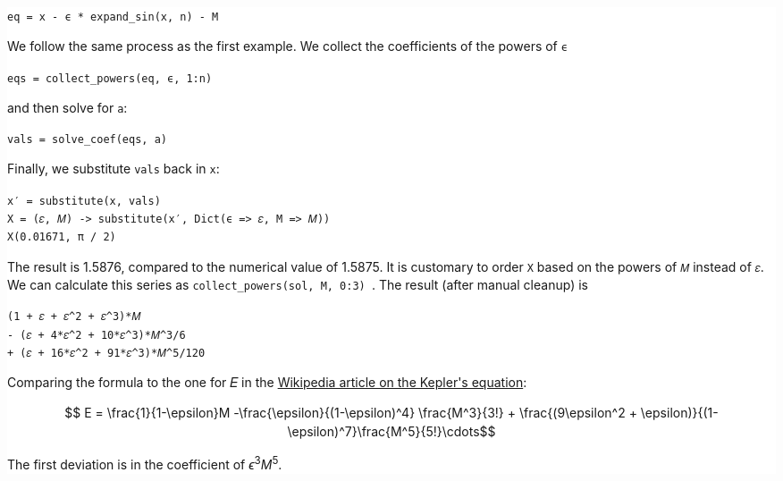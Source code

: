 ```@example perturb
eq = x - ϵ * expand_sin(x, n) - M
```

We follow the same process as the first example. We collect the coefficients of the powers of `ϵ`

```@example perturb
eqs = collect_powers(eq, ϵ, 1:n)
```

and then solve for `a`:

```@example perturb
vals = solve_coef(eqs, a)
```

Finally, we substitute `vals` back in `x`:

```@example perturb
x′ = substitute(x, vals)
X = (𝜀, 𝑀) -> substitute(x′, Dict(ϵ => 𝜀, M => 𝑀))
X(0.01671, π / 2)
```

The result is 1.5876, compared to the numerical value of 1.5875. It is customary to order `X` based on the powers of `𝑀` instead of `𝜀`. We can calculate this series as `collect_powers(sol, M, 0:3) `. The result (after manual cleanup) is

```
(1 + 𝜀 + 𝜀^2 + 𝜀^3)*𝑀
- (𝜀 + 4*𝜀^2 + 10*𝜀^3)*𝑀^3/6
+ (𝜀 + 16*𝜀^2 + 91*𝜀^3)*𝑀^5/120
```

Comparing the formula to the one for 𝐸 in the [Wikipedia article on the Kepler's equation](https://en.wikipedia.org/wiki/Kepler%27s_equation):

```math
  E = \frac{1}{1-\epsilon}M
    -\frac{\epsilon}{(1-\epsilon)^4} \frac{M^3}{3!} + \frac{(9\epsilon^2
    + \epsilon)}{(1-\epsilon)^7}\frac{M^5}{5!}\cdots
```

The first deviation is in the coefficient of $\epsilon^3 M^5$.
